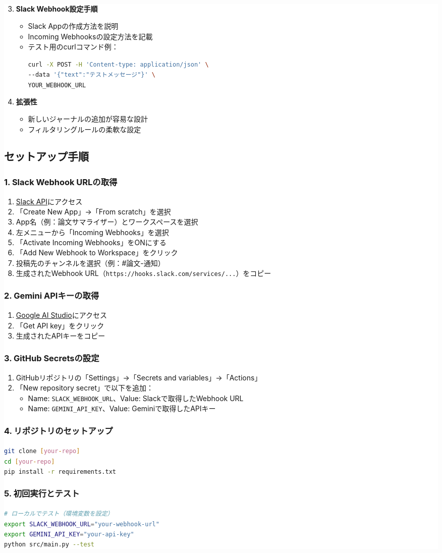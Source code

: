 3. **Slack Webhook設定手順**
   - Slack Appの作成方法を説明
   - Incoming Webhooksの設定方法を記載
   - テスト用のcurlコマンド例：
     ```bash
     curl -X POST -H 'Content-type: application/json' \
     --data '{"text":"テストメッセージ"}' \
     YOUR_WEBHOOK_URL
     ```

4. **拡張性**
   - 新しいジャーナルの追加が容易な設計
   - フィルタリングルールの柔軟な設定

## セットアップ手順

### 1. Slack Webhook URLの取得
1. [Slack API](https://api.slack.com/apps)にアクセス
2. 「Create New App」→「From scratch」を選択
3. App名（例：論文サマライザー）とワークスペースを選択
4. 左メニューから「Incoming Webhooks」を選択
5. 「Activate Incoming Webhooks」をONにする
6. 「Add New Webhook to Workspace」をクリック
7. 投稿先のチャンネルを選択（例：#論文-通知）
8. 生成されたWebhook URL（`https://hooks.slack.com/services/...`）をコピー

### 2. Gemini APIキーの取得
1. [Google AI Studio](https://makersuite.google.com/app/apikey)にアクセス
2. 「Get API key」をクリック
3. 生成されたAPIキーをコピー

### 3. GitHub Secretsの設定
1. GitHubリポジトリの「Settings」→「Secrets and variables」→「Actions」
2. 「New repository secret」で以下を追加：
   - Name: `SLACK_WEBHOOK_URL`、Value: Slackで取得したWebhook URL
   - Name: `GEMINI_API_KEY`、Value: Geminiで取得したAPIキー

### 4. リポジトリのセットアップ
```bash
git clone [your-repo]
cd [your-repo]
pip install -r requirements.txt
```

### 5. 初回実行とテスト
```bash
# ローカルでテスト（環境変数を設定）
export SLACK_WEBHOOK_URL="your-webhook-url"
export GEMINI_API_KEY="your-api-key"
python src/main.py --test
```
